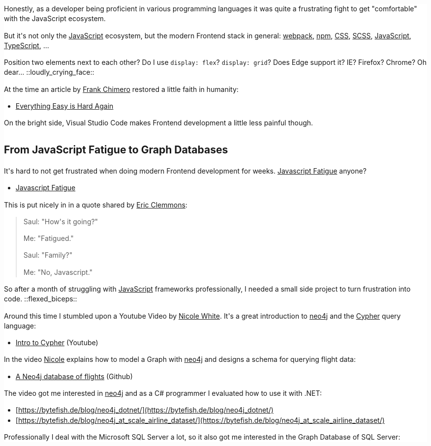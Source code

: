 Honestly, as a developer being proficient in various programming languages it was quite a frustrating fight to get 
"comfortable" with the JavaScript ecosystem.

But it's not only the [JavaScript] ecosystem, but the modern Frontend stack in general: [webpack], [npm], [CSS], [SCSS], 
[JavaScript], [TypeScript], ... 

Position two elements next to each other? Do I use ``display: flex``? ``display: grid``? Does Edge support it? IE? Firefox? 
Chrome? Oh dear... ::loudly_crying_face:: 

At the time an article by [Frank Chimero] restored a little faith in humanity:

* [Everything Easy is Hard Again]

On the bright side, Visual Studio Code makes Frontend development a little less painful though.

## From JavaScript Fatigue to Graph Databases ##

[Eric Clemmons]: https://medium.com/@ericclemmons
[Javascript Fatigue]: https://medium.com/@ericclemmons/javascript-fatigue-48d4011b6fc4
[Nicole White]: https://github.com/nicolewhite/
[Nicole]: https://github.com/nicolewhite/
[neo4j]: https://neo4j.com/
[Cypher]: https://neo4j.com/developer/cypher-query-language/
[Intro to Cypher]: https://www.youtube.com/watch?v=VdivJqlPzCI
[A Neo4j database of flights]: https://github.com/nicolewhite/neo4j-flights

It's hard to not get frustrated when doing modern Frontend development for weeks. [Javascript Fatigue] anyone? 

* [Javascript Fatigue]

This is put nicely in in a quote shared by [Eric Clemmons]:

> Saul: "How's it going?"
>
> Me: "Fatigued."
>
> Saul: "Family?"
>
> Me: "No, Javascript."

So after a month of struggling with [JavaScript] frameworks professionally, I needed a small side project to turn 
frustration into code. ::flexed_biceps:: 

Around this time I stumbled upon a Youtube Video by [Nicole White]. It's a great introduction to [neo4j] and the [Cypher] query language:

* [Intro to Cypher] (Youtube)

In  the video [Nicole] explains how to model a Graph with [neo4j] and designs a schema for querying flight data:

* [A Neo4j database of flights] (Github)

The video got me interested in [neo4j] and as a C\# programmer I evaluated how to use it with .NET:

* [https://bytefish.de/blog/neo4j_dotnet/](https://bytefish.de/blog/neo4j_dotnet/)
* [https://bytefish.de/blog/neo4j_at_scale_airline_dataset/](https://bytefish.de/blog/neo4j_at_scale_airline_dataset/)

Professionally I deal with the Microsoft SQL Server a lot, so it also got me interested in the Graph Database of SQL Server:


[Caleb Welton]: https://github.com/cwelton
[lag]: https://docs.microsoft.com/en-us/sql/t-sql/functions/lag-transact-sql
[lead]: https://docs.microsoft.com/en-us/sql/t-sql/functions/lead-transact-sql
[PgBulkInsert]: https://github.com/bytefish/PgBulkInsert
[PostgreSQLCopyHelper]: https://github.com/bytefish/PostgreSQLCopyHelper
[Time Series Analysis Part 3: Resampling and Interpolation]: https://content.pivotal.io/blog/time-series-analysis-part-3-resampling-and-interpolation
[Timescale]: https://www.timescale.com
[TimescaleDB]: https://www.timescale.com
[Time-series data: Why (and how) to use a relational database instead of NoSQL]: https://blog.timescale.com/time-series-data-why-and-how-to-use-a-relational-database-instead-of-nosql-d0cd6975e87c/
[npm]: https://www.npmjs.com/
[CSS]: https://developer.mozilla.org/en-US/docs/Learn/CSS/Introduction_to_CSS
[SCSS]: https://sass-lang.com/
[JavaScript]: https://developer.mozilla.org/en-US/docs/Web/JavaScript
[TypeScript]: https://www.typescriptlang.org/docs/handbook/basic-types.html
[Everything Easy is Hard Again]: https://frankchimero.com/writing/everything-easy-is-hard-again/
[Frank Chimero]: https://frankchimero.com
[webpack]: https://webpack.js.org/
[Microservices]: https://en.wikipedia.org/wiki/Microservices
[Stackoverflow]: https://www.stackoverflow.com
[Stack Overflow: The Architecture - 2016 Edition]: https://nickcraver.com/blog/2016/02/17/stack-overflow-the-architecture-2016-edition/
[Docker]: https://www.docker.com/
[Kubernetes]: https://en.wikipedia.org/wiki/Kubernetes
[Chef]: https://www.chef.io/
[Helm]: https://github.com/helm/helm
[Filter Bubble]: https://en.wikipedia.org/wiki/Filter_bubble
[RabbitMQ]: https://www.rabbitmq.com/
[Honest Status Page]: https://twitter.com/honest_update?lang=en
[etcd]: https://github.com/etcd-io/etcd
[rkt]: https://coreos.com/rkt/docs/latest/ 
[Pokémon Architecture]: https://www.alexhudson.com/2017/07/20/pokemon-architecture/
[Software architecture is failing]: https://www.alexhudson.com/2017/10/14/software-architecture-failing/
[Layers, Onions, Ports, Adapters: it's all the same]: https://blog.ploeh.dk/2013/12/03/layers-onions-ports-adapters-its-all-the-same/
[Layered Architecture]: https://en.wikipedia.org/wiki/Multitier_architecture
[Layered Architectures]: https://en.wikipedia.org/wiki/Multitier_architecture
[Command Query Responsibility Segregation (CQRS)]: https://en.wikipedia.org/wiki/Command%E2%80%93query_separation
[Event Sourcing]: https://martinfowler.com/eaaDev/EventSourcing.html
[Onion Architecture]: https://jeffreypalermo.com/2008/07/the-onion-architecture-part-1/
[Hexagonal Architecture (Ports and Adapters)]: https://hackernoon.com/demystifying-the-hexagon-5e58cb57bbda
[eShopOnContainers - Microservices Architecture and Containers based Reference Application]: https://github.com/dotnet-architecture/eShopOnContainers
[Domain-Driven Design (DDD)]: https://en.wikipedia.org/wiki/Domain-driven_design
[Mark Seemann]: https://blog.ploeh.dk/
[Pokémon Exception Handling]: http://wiki.c2.com/?PokemonExceptionHandling
[Anemic Domain Model]: https://www.martinfowler.com/bliki/AnemicDomainModel.html
[eShopOnContainers]: https://github.com/dotnet-architecture/eShopOnContainers
[buggy]: http://www.bailis.org/papers/acidrain-sigmod2017.pdf
[Google Cloud Platform]: https://cloud.google.com/blog/products/gcp/why-you-should-pick-strong-consistency-whenever-possible
[Hacker News]: https://news.ycombinator.com
[/r/programming]: https://www.reddit.com/r/programming
[FcmSharp]: https://github.com/bytefish/FcmSharp
[TinyCsvParser]: https://github.com/bytefish/TinyCsvParser